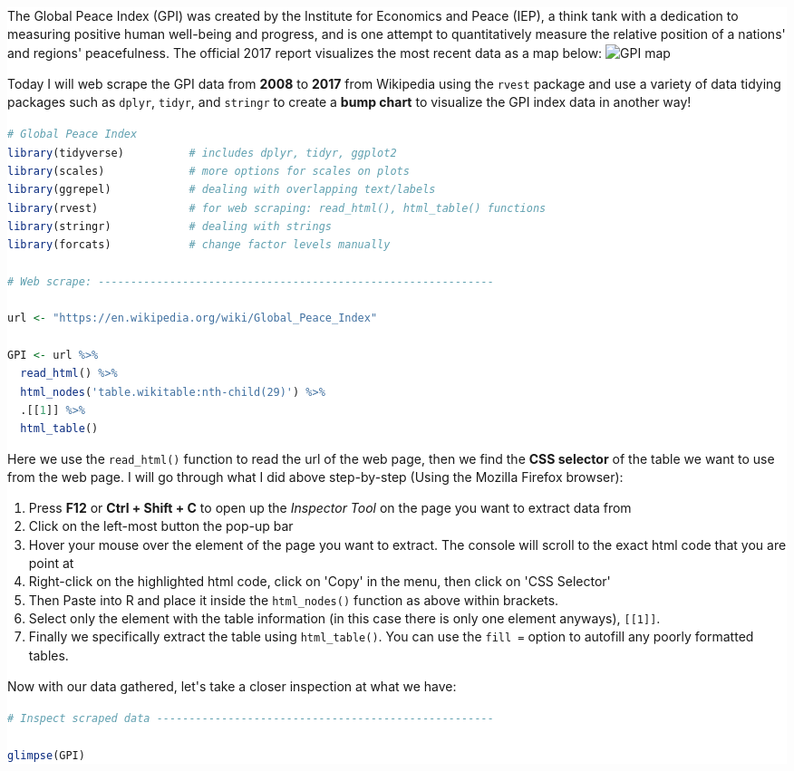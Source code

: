 The Global Peace Index (GPI) was created by the Institute for Economics and Peace (IEP), a think tank with a dedication to measuring positive human well-being and progress, and is one attempt to quantitatively measure the relative position of a nations' and regions' peacefulness. The official 2017 report visualizes the most recent data as a map below: ![GPI map](https://upload.wikimedia.org/wikipedia/commons/e/e8/GPI_2017.jpg)

Today I will web scrape the GPI data from **2008** to **2017** from Wikipedia using the `rvest` package and use a variety of data tidying packages such as `dplyr`, `tidyr`, and `stringr` to create a **bump chart** to visualize the GPI index data in another way!

``` r
# Global Peace Index
library(tidyverse)          # includes dplyr, tidyr, ggplot2
library(scales)             # more options for scales on plots
library(ggrepel)            # dealing with overlapping text/labels
library(rvest)              # for web scraping: read_html(), html_table() functions
library(stringr)            # dealing with strings
library(forcats)            # change factor levels manually

# Web scrape: -------------------------------------------------------------

url <- "https://en.wikipedia.org/wiki/Global_Peace_Index"

GPI <- url %>% 
  read_html() %>% 
  html_nodes('table.wikitable:nth-child(29)') %>%
  .[[1]] %>% 
  html_table()
```

Here we use the `read_html()` function to read the url of the web page, then we find the **CSS selector** of the table we want to use from the web page. I will go through what I did above step-by-step (Using the Mozilla Firefox browser):

1.  Press **F12** or **Ctrl + Shift + C** to open up the *Inspector Tool* on the page you want to extract data from
2.  Click on the left-most button the pop-up bar
3.  Hover your mouse over the element of the page you want to extract. The console will scroll to the exact html code that you are point at
4.  Right-click on the highlighted html code, click on 'Copy' in the menu, then click on 'CSS Selector'
5.  Then Paste into R and place it inside the `html_nodes()` function as above within brackets.
6.  Select only the element with the table information (in this case there is only one element anyways), `[[1]]`.
7.  Finally we specifically extract the table using `html_table()`. You can use the `fill =` option to autofill any poorly formatted tables.

Now with our data gathered, let's take a closer inspection at what we have:

``` r
# Inspect scraped data ----------------------------------------------------

glimpse(GPI)
```
